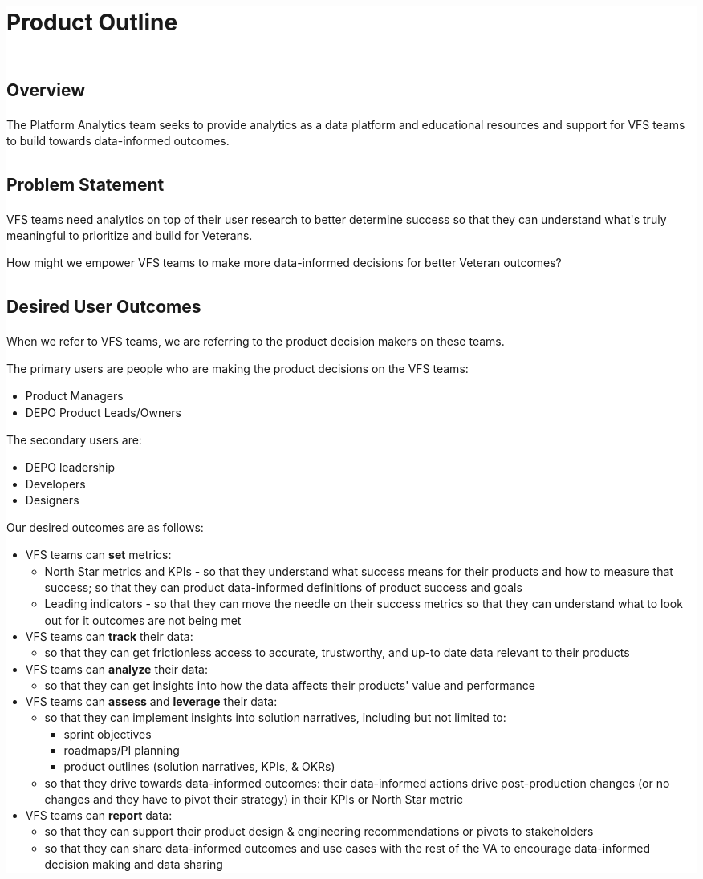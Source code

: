 # Product Outline

---

## Overview

The Platform Analytics team seeks to provide analytics as a data platform and educational resources and support for VFS teams to build towards data-informed outcomes.

## Problem Statement

VFS teams need analytics on top of their user research to better determine success so that they can understand what's truly meaningful to prioritize and build for Veterans. 

How might we empower VFS teams to make more data-informed decisions for better Veteran outcomes?

## Desired User Outcomes

When we refer to VFS teams, we are referring to the product decision makers on these teams. 

The primary users are people who are making the product decisions on the VFS teams:

- Product Managers
- DEPO Product Leads/Owners

The secondary users are:

- DEPO leadership
- Developers
- Designers

Our desired outcomes are as follows:

- VFS teams can **set** metrics:
  - North Star metrics and KPIs - so that they understand what success means for their products and how to measure that success; so that they can product data-informed definitions of product success and goals
  - Leading indicators - so that they can move the needle on their success metrics so that they can understand what to look out for it outcomes are not being met
- VFS teams can **track** their data: 
  - so that they can get frictionless access to accurate, trustworthy, and up-to date data relevant to their products
- VFS teams can **analyze** their data:
  - so that they can get insights into how the data affects their products' value and performance
- VFS teams can **assess** and **leverage** their data:
  - so that they can implement insights into solution narratives, including but not limited to:
    - sprint objectives
    - roadmaps/PI planning
    - product outlines (solution narratives, KPIs, & OKRs) 
  - so that they drive towards data-informed outcomes: their data-informed actions drive post-production changes (or no changes and they have to pivot their strategy) in their KPIs or North Star metric
- VFS teams can **report** data:
  - so that they can support their product design & engineering recommendations or pivots to stakeholders
  - so that they can share data-informed outcomes and use cases with the rest of the VA to encourage data-informed decision making and data sharing
